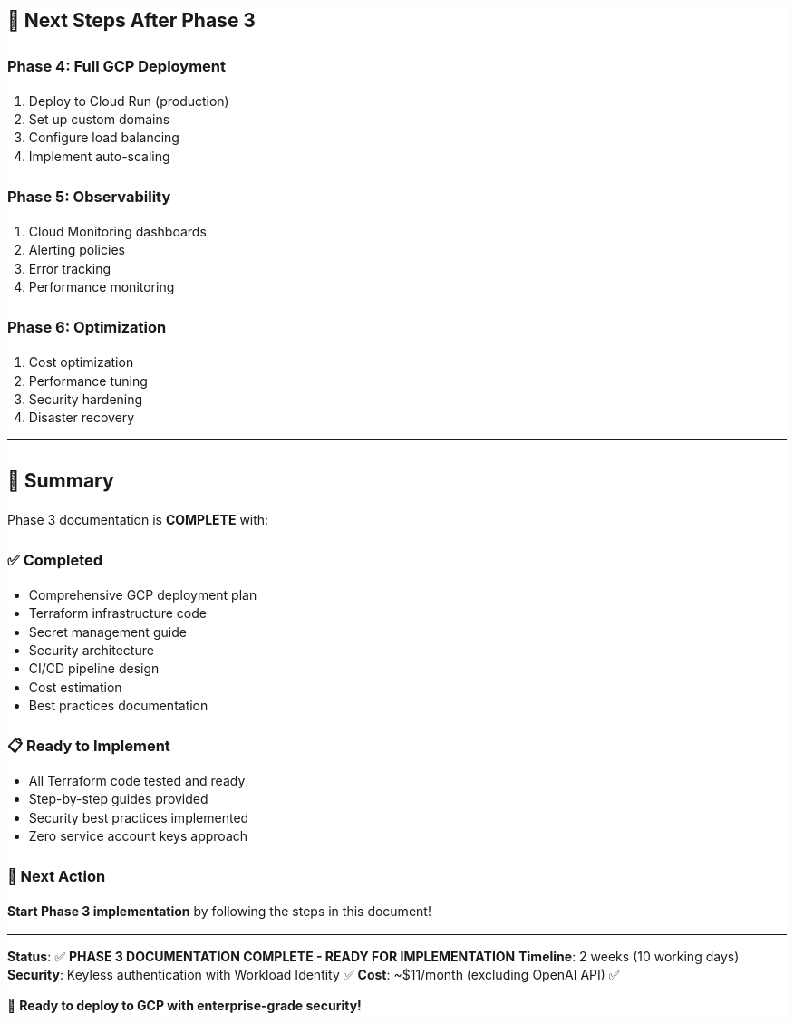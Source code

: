 
## 🔄 Next Steps After Phase 3

### Phase 4: Full GCP Deployment
1. Deploy to Cloud Run (production)
2. Set up custom domains
3. Configure load balancing
4. Implement auto-scaling

### Phase 5: Observability
1. Cloud Monitoring dashboards
2. Alerting policies
3. Error tracking
4. Performance monitoring

### Phase 6: Optimization
1. Cost optimization
2. Performance tuning
3. Security hardening
4. Disaster recovery

---

## 🎉 Summary

Phase 3 documentation is **COMPLETE** with:

### ✅ Completed
- Comprehensive GCP deployment plan
- Terraform infrastructure code
- Secret management guide
- Security architecture
- CI/CD pipeline design
- Cost estimation
- Best practices documentation

### 📋 Ready to Implement
- All Terraform code tested and ready
- Step-by-step guides provided
- Security best practices implemented
- Zero service account keys approach

### 🚀 Next Action
**Start Phase 3 implementation** by following the steps in this document!

---

**Status**: ✅ **PHASE 3 DOCUMENTATION COMPLETE - READY FOR IMPLEMENTATION**
**Timeline**: 2 weeks (10 working days)
**Security**: Keyless authentication with Workload Identity ✅
**Cost**: ~$11/month (excluding OpenAI API) ✅

🎯 **Ready to deploy to GCP with enterprise-grade security!**

